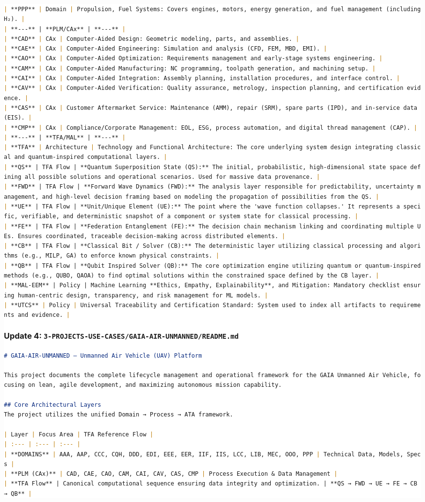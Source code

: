 ```markdown
| **PPP** | Domain | Propulsion, Fuel Systems: Covers engines, motors, energy generation, and fuel management (including H₂). |
| **---** | **PLM/CAx** | **---** |
| **CAD** | CAx | Computer-Aided Design: Geometric modeling, parts, and assemblies. |
| **CAE** | CAx | Computer-Aided Engineering: Simulation and analysis (CFD, FEM, MBD, EMI). |
| **CAO** | CAx | Computer-Aided Optimization: Requirements management and early-stage systems engineering. |
| **CAM** | CAx | Computer-Aided Manufacturing: NC programming, toolpath generation, and machining setup. |
| **CAI** | CAx | Computer-Aided Integration: Assembly planning, installation procedures, and interface control. |
| **CAV** | CAx | Computer-Aided Verification: Quality assurance, metrology, inspection planning, and certification evidence. |
| **CAS** | CAx | Customer Aftermarket Service: Maintenance (AMM), repair (SRM), spare parts (IPD), and in-service data (EIS). |
| **CMP** | CAx | Compliance/Corporate Management: EOL, ESG, process automation, and digital thread management (CAP). |
| **---** | **TFA/MAL** | **---** |
| **TFA** | Architecture | Technology and Functional Architecture: The core underlying system design integrating classical and quantum-inspired computational layers. |
| **QS** | TFA Flow | **Quantum Superposition State (QS):** The initial, probabilistic, high-dimensional state space defining all possible solutions and operational scenarios. Used for massive data provenance. |
| **FWD** | TFA Flow | **Forward Wave Dynamics (FWD):** The analysis layer responsible for predictability, uncertainty management, and high-level decision framing based on modeling the propagation of possibilities from the QS. |
| **UE** | TFA Flow | **Unit/Unique Element (UE):** The point where the 'wave function collapses.' It represents a specific, verifiable, and deterministic snapshot of a component or system state for classical processing. |
| **FE** | TFA Flow | **Federation Entanglement (FE):** The decision chain mechanism linking and coordinating multiple UEs. Ensures coordinated, traceable decision-making across distributed elements. |
| **CB** | TFA Flow | **Classical Bit / Solver (CB):** The deterministic layer utilizing classical processing and algorithms (e.g., MILP, GA) to enforce known physical constraints. |
| **QB** | TFA Flow | **Qubit Inspired Solver (QB):** The core optimization engine utilizing quantum or quantum-inspired methods (e.g., QUBO, QAOA) to find optimal solutions within the constrained space defined by the CB layer. |
| **MAL-EEM** | Policy | Machine Learning **Ethics, Empathy, Explainability**, and Mitigation: Mandatory checklist ensuring human-centric design, transparency, and risk management for ML models. |
| **UTCS** | Policy | Universal Traceability and Certification Standard: System used to index all artifacts to requirements and evidence. |
```

### Update 4: `3-PROJECTS-USE-CASES/GAIA-AIR-UNMANNED/README.md`

```markdown
# GAIA-AIR-UNMANNED — Unmanned Air Vehicle (UAV) Platform

This project documents the complete lifecycle management and operational framework for the GAIA Unmanned Air Vehicle, focusing on lean, agile development, and maximizing autonomous mission capability.

## Core Architectural Layers
The project utilizes the unified Domain → Process → ATA framework.

| Layer | Focus Area | TFA Reference Flow |
| :--- | :--- | :--- |
| **DOMAINS** | AAA, AAP, CCC, CQH, DDD, EDI, EEE, EER, IIF, IIS, LCC, LIB, MEC, OOO, PPP | Technical Data, Models, Specs |
| **PLM (CAx)** | CAD, CAE, CAO, CAM, CAI, CAV, CAS, CMP | Process Execution & Data Management |
| **TFA Flow** | Canonical computational sequence ensuring data integrity and optimization. | **QS → FWD → UE → FE → CB → QB** |
```